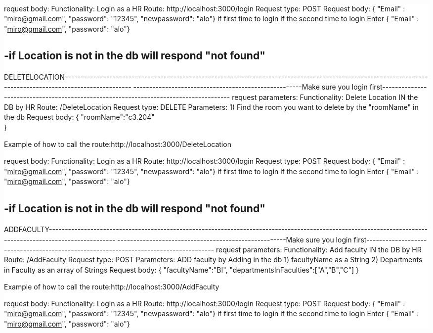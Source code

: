 request body:
Functionality: Login as a HR
Route: http://localhost:3000/login
Request type: POST
Request body: { "Email" : "miro@gmail.com", "password": "12345", "newpassword": "alo"} if first time to login if the second time to login Enter { "Email" : "miro@gmail.com", "password": "alo"}

 -if Location is not in the db will respond "not found"
------------------------------------------------------------------------------------------------------------------------------------------------------------------------

DELETELOCATION----------------------------------------------------------------------------------------------------------------------------------------------------------
-----------------------------------------------------Make sure you login first-------------------------------------------------------------------------------------
request parameters:
Functionality: Delete Location IN the DB by HR
Route:        /DeleteLocation
Request type:  DELETE
Parameters:  1) Find the room you want to delete by the "roomName" in the db 
Request body: { "roomName":"c3.204"  
              }
                
Example of how to call the route:http://localhost:3000/DeleteLocation

request body:
Functionality: Login as a HR
Route: http://localhost:3000/login
Request type: POST
Request body: { "Email" : "miro@gmail.com", "password": "12345", "newpassword": "alo"} if first time to login if the second time to login Enter { "Email" : "miro@gmail.com", "password": "alo"}

 -if Location is not in the db will respond "not found"
------------------------------------------------------------------------------------------------------------------------------------------------------------------------

ADDFACULTY----------------------------------------------------------------------------------------------------------------------------------------------------------
-----------------------------------------------------Make sure you login first-------------------------------------------------------------------------------------
request parameters:
Functionality: Add faculty IN the DB by HR
Route:        /AddFaculty
Request type:  POST
Parameters:  ADD faculty by Adding in the db 1) facultyName as a String 2) Departments in Faculty as an array of Strings 
Request body: { "facultyName":"BI",
             "departmentsInFaculties":["A","B","C"]
              }
                
Example of how to call the route:http://localhost:3000/AddFaculty

request body:
Functionality: Login as a HR
Route: http://localhost:3000/login
Request type: POST
Request body: { "Email" : "miro@gmail.com", "password": "12345", "newpassword": "alo"} if first time to login if the second time to login Enter { "Email" : "miro@gmail.com", "password": "alo"}
